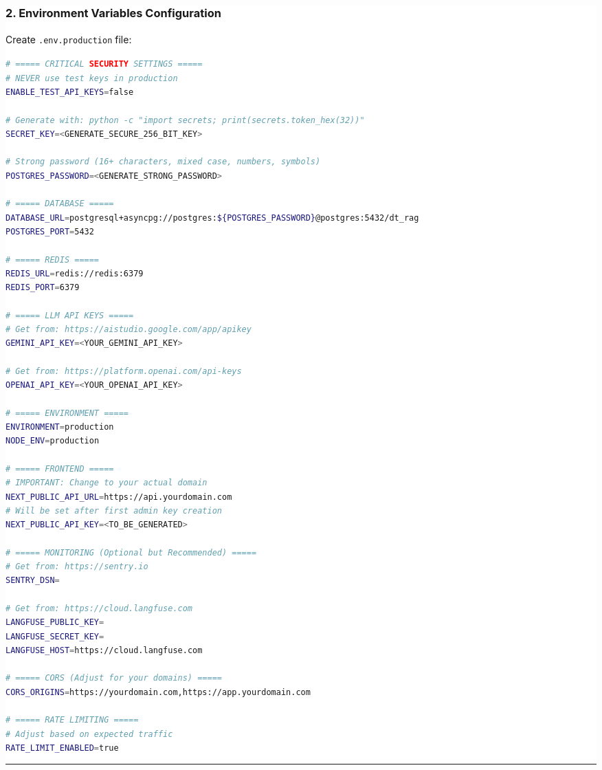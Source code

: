 
### 2. Environment Variables Configuration

Create `.env.production` file:

```bash
# ===== CRITICAL SECURITY SETTINGS =====
# NEVER use test keys in production
ENABLE_TEST_API_KEYS=false

# Generate with: python -c "import secrets; print(secrets.token_hex(32))"
SECRET_KEY=<GENERATE_SECURE_256_BIT_KEY>

# Strong password (16+ characters, mixed case, numbers, symbols)
POSTGRES_PASSWORD=<GENERATE_STRONG_PASSWORD>

# ===== DATABASE =====
DATABASE_URL=postgresql+asyncpg://postgres:${POSTGRES_PASSWORD}@postgres:5432/dt_rag
POSTGRES_PORT=5432

# ===== REDIS =====
REDIS_URL=redis://redis:6379
REDIS_PORT=6379

# ===== LLM API KEYS =====
# Get from: https://aistudio.google.com/app/apikey
GEMINI_API_KEY=<YOUR_GEMINI_API_KEY>

# Get from: https://platform.openai.com/api-keys
OPENAI_API_KEY=<YOUR_OPENAI_API_KEY>

# ===== ENVIRONMENT =====
ENVIRONMENT=production
NODE_ENV=production

# ===== FRONTEND =====
# IMPORTANT: Change to your actual domain
NEXT_PUBLIC_API_URL=https://api.yourdomain.com
# Will be set after first admin key creation
NEXT_PUBLIC_API_KEY=<TO_BE_GENERATED>

# ===== MONITORING (Optional but Recommended) =====
# Get from: https://sentry.io
SENTRY_DSN=

# Get from: https://cloud.langfuse.com
LANGFUSE_PUBLIC_KEY=
LANGFUSE_SECRET_KEY=
LANGFUSE_HOST=https://cloud.langfuse.com

# ===== CORS (Adjust for your domains) =====
CORS_ORIGINS=https://yourdomain.com,https://app.yourdomain.com

# ===== RATE LIMITING =====
# Adjust based on expected traffic
RATE_LIMIT_ENABLED=true
```

---